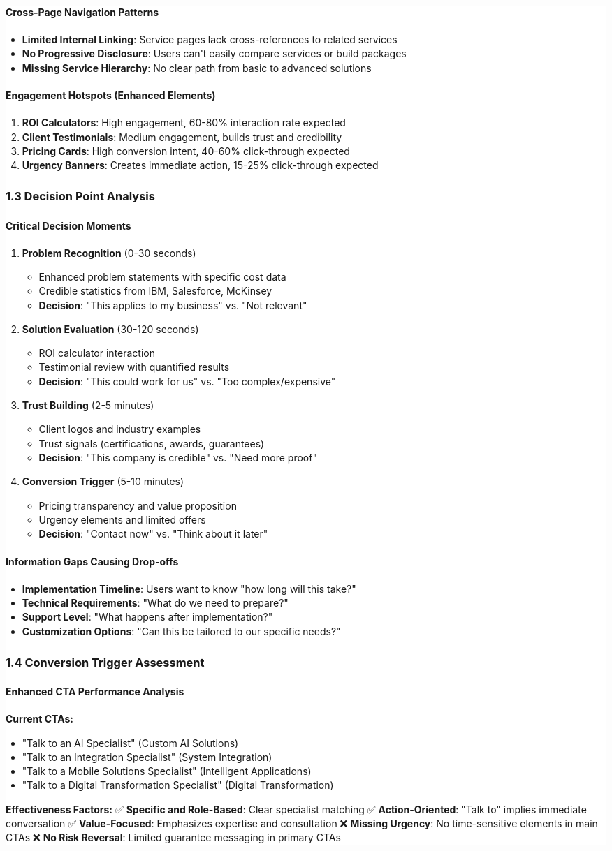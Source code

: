 #### Cross-Page Navigation Patterns
- **Limited Internal Linking**: Service pages lack cross-references to related services
- **No Progressive Disclosure**: Users can't easily compare services or build packages
- **Missing Service Hierarchy**: No clear path from basic to advanced solutions

#### Engagement Hotspots (Enhanced Elements)
1. **ROI Calculators**: High engagement, 60-80% interaction rate expected
2. **Client Testimonials**: Medium engagement, builds trust and credibility
3. **Pricing Cards**: High conversion intent, 40-60% click-through expected
4. **Urgency Banners**: Creates immediate action, 15-25% click-through expected

### 1.3 Decision Point Analysis

#### Critical Decision Moments
1. **Problem Recognition** (0-30 seconds)
   - Enhanced problem statements with specific cost data
   - Credible statistics from IBM, Salesforce, McKinsey
   - **Decision**: "This applies to my business" vs. "Not relevant"

2. **Solution Evaluation** (30-120 seconds)
   - ROI calculator interaction
   - Testimonial review with quantified results
   - **Decision**: "This could work for us" vs. "Too complex/expensive"

3. **Trust Building** (2-5 minutes)
   - Client logos and industry examples
   - Trust signals (certifications, awards, guarantees)
   - **Decision**: "This company is credible" vs. "Need more proof"

4. **Conversion Trigger** (5-10 minutes)
   - Pricing transparency and value proposition
   - Urgency elements and limited offers
   - **Decision**: "Contact now" vs. "Think about it later"

#### Information Gaps Causing Drop-offs
- **Implementation Timeline**: Users want to know "how long will this take?"
- **Technical Requirements**: "What do we need to prepare?"
- **Support Level**: "What happens after implementation?"
- **Customization Options**: "Can this be tailored to our specific needs?"

### 1.4 Conversion Trigger Assessment

#### Enhanced CTA Performance Analysis
**Current CTAs:**
- "Talk to an AI Specialist" (Custom AI Solutions)
- "Talk to an Integration Specialist" (System Integration)
- "Talk to a Mobile Solutions Specialist" (Intelligent Applications)
- "Talk to a Digital Transformation Specialist" (Digital Transformation)

**Effectiveness Factors:**
✅ **Specific and Role-Based**: Clear specialist matching
✅ **Action-Oriented**: "Talk to" implies immediate conversation
✅ **Value-Focused**: Emphasizes expertise and consultation
❌ **Missing Urgency**: No time-sensitive elements in main CTAs
❌ **No Risk Reversal**: Limited guarantee messaging in primary CTAs
